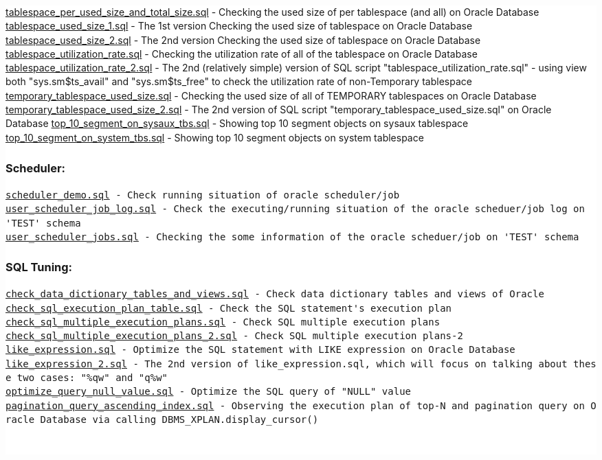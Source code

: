 <a href="https://github.com/guestart/Oracle-SQL-Scripts/blob/master/routine_inspection/tablespace_per_used_size_and_total_size.sql">tablespace_per_used_size_and_total_size.sql</a> - Checking the used size of per tablespace (and all) on Oracle Database
<a href="https://github.com/guestart/Oracle-SQL-Scripts/blob/master/routine_inspection/tablespace_used_size_1.sql">tablespace_used_size_1.sql</a> - The 1st version Checking the used size of tablespace on Oracle Database
<a href="https://github.com/guestart/Oracle-SQL-Scripts/blob/master/routine_inspection/tablespace_used_size_2.sql">tablespace_used_size_2.sql</a> - The 2nd version Checking the used size of tablespace on Oracle Database
<a href="https://github.com/guestart/Oracle-SQL-Scripts/blob/master/routine_inspection/tablespace_utilization_rate.sql">tablespace_utilization_rate.sql</a> - Checking the utilization rate of all of the tablespace on Oracle Database
<a href="https://github.com/guestart/Oracle-SQL-Scripts/blob/master/routine_inspection/tablespace_utilization_rate_2.sql">tablespace_utilization_rate_2.sql</a> - The 2nd (relatively simple) version of SQL script "tablespace_utilization_rate.sql" - using view both "sys.sm$ts_avail" and "sys.sm$ts_free" to check the utilization rate of non-Temporary tablespace
<a href="https://github.com/guestart/Oracle-SQL-Scripts/blob/master/routine_inspection/temporary_tablespace_used_size.sql">temporary_tablespace_used_size.sql</a> - Checking the used size of all of TEMPORARY tablespaces on Oracle Database
<a href="https://github.com/guestart/Oracle-SQL-Scripts/blob/master/routine_inspection/temporary_tablespace_used_size_2.sql">temporary_tablespace_used_size_2.sql</a> - The 2nd version of SQL script "temporary_tablespace_used_size.sql" on Oracle Database
<a href="https://github.com/guestart/Oracle-SQL-Scripts/blob/master/routine_inspection/top_10_segment_on_sysaux_tbs.sql">top_10_segment_on_sysaux_tbs.sql</a> - Showing top 10 segment objects on sysaux tablespace
<a href="https://github.com/guestart/Oracle-SQL-Scripts/blob/master/routine_inspection/top_10_segment_on_system_tbs.sql">top_10_segment_on_system_tbs.sql</a> - Showing top 10 segment objects on system tablespace
</pre>
<h3> Scheduler: </h3>
<pre>
<a href="https://github.com/guestart/Oracle-SQL-Scripts/blob/master/scheduler/scheduler_demo.sql">scheduler_demo.sql</a> - Check running situation of oracle scheduler/job
<a href="https://github.com/guestart/Oracle-SQL-Scripts/blob/master/scheduler/user_scheduler_job_log.sql">user_scheduler_job_log.sql</a> - Check the executing/running situation of the oracle scheduer/job log on 'TEST' schema
<a href="https://github.com/guestart/Oracle-SQL-Scripts/blob/master/scheduler/user_scheduler_jobs.sql">user_scheduler_jobs.sql</a> - Checking the some information of the oracle scheduer/job on 'TEST' schema
</pre>
<h3> SQL Tuning: </h3>
<pre>
<a href="https://github.com/guestart/Oracle-SQL-Scripts/blob/master/sql_tuning/check_data_dictionary_tables_and_views.sql">check_data_dictionary_tables_and_views.sql</a> - Check data dictionary tables and views of Oracle
<a href="https://github.com/guestart/Oracle-SQL-Scripts/blob/master/sql_tuning/check_sql_execution_plan_table.sql">check_sql_execution_plan_table.sql</a> - Check the SQL statement's execution plan
<a href="https://github.com/guestart/Oracle-SQL-Scripts/blob/master/sql_tuning/check_sql_multiple_execution_plans.sql">check_sql_multiple_execution_plans.sql</a> - Check SQL multiple execution plans
<a href="https://github.com/guestart/Oracle-SQL-Scripts/blob/master/sql_tuning/check_sql_multiple_execution_plans_2.sql">check_sql_multiple_execution_plans_2.sql</a> - Check SQL multiple execution plans-2
<a href="https://github.com/guestart/Oracle-SQL-Scripts/blob/master/sql_tuning/like_expression.sql">like_expression.sql</a> - Optimize the SQL statement with LIKE expression on Oracle Database
<a href="https://github.com/guestart/Oracle-SQL-Scripts/blob/master/sql_tuning/like_expression_2.sql">like_expression_2.sql</a> - The 2nd version of like_expression.sql, which will focus on talking about these two cases: "%qw" and "q%w"
<a href="https://github.com/guestart/Oracle-SQL-Scripts/blob/master/sql_tuning/optimize_query_null_value.sql">optimize_query_null_value.sql</a> - Optimize the SQL query of "NULL" value
<a href="https://github.com/guestart/Oracle-SQL-Scripts/blob/master/sql_tuning/pagination_query_ascending_index.sql">pagination_query_ascending_index.sql</a> - Observing the execution plan of top-N and pagination query on Oracle Database via calling DBMS_XPLAN.display_cursor()